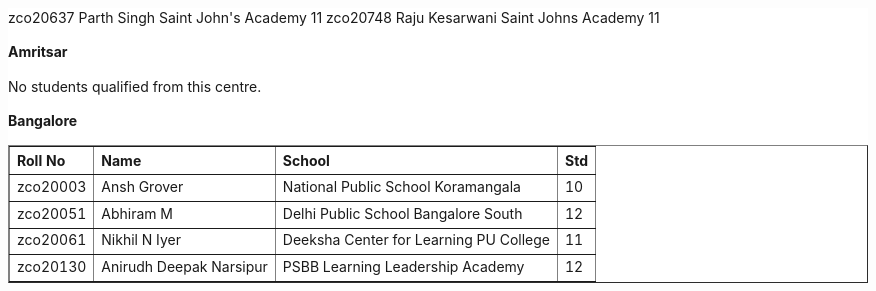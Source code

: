 <tr>
<td>zco20637</td>
<td>Parth Singh</td>
<td>Saint John's Academy</td>
<td>11</td>
</tr>

<tr>
<td>zco20748</td>
<td>Raju Kesarwani</td>
<td>Saint Johns Academy</td>
<td>11</td>
</tr>

</table>

<p id="Amritsar" style="font-weight:bold">Amritsar</p>

<p>No students qualified from this centre.</p>  

<p id="Bangalore" style="font-weight:bold">Bangalore</p>

<table cellpadding="2" cellspacing="2" border="1" width="100%">
<tr>
<th align=left> Roll No</th>
<th align=left> Name </th>
<th align=left> School </th>
<th align=left> Std </th>
</tr>

<tr>
<td>zco20003</td>
<td>Ansh Grover</td>
<td>National Public School Koramangala</td>
<td>10</td>
</tr>

<tr>
<td>zco20051</td>
<td>Abhiram M</td>
<td>Delhi Public School Bangalore South</td>
<td>12</td>
</tr>

<tr>
<td>zco20061</td>
<td>Nikhil N Iyer</td>
<td>Deeksha Center for Learning PU College</td>
<td>11</td>
</tr>

<tr>
<td>zco20130</td>
<td>Anirudh Deepak Narsipur</td>
<td>PSBB Learning Leadership Academy</td>
<td>12</td>
</tr>
